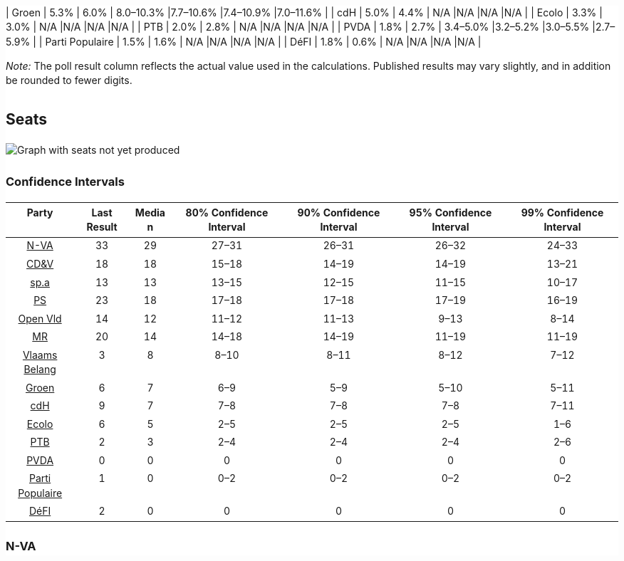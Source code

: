 | Groen | 5.3% | 6.0% | 8.0–10.3% |7.7–10.6% |7.4–10.9% |7.0–11.6% |
| cdH | 5.0% | 4.4% | N/A |N/A |N/A |N/A |
| Ecolo | 3.3% | 3.0% | N/A |N/A |N/A |N/A |
| PTB | 2.0% | 2.8% | N/A |N/A |N/A |N/A |
| PVDA | 1.8% | 2.7% | 3.4–5.0% |3.2–5.2% |3.0–5.5% |2.7–5.9% |
| Parti Populaire | 1.5% | 1.6% | N/A |N/A |N/A |N/A |
| DéFI | 1.8% | 0.6% | N/A |N/A |N/A |N/A |

*Note:* The poll result column reflects the actual value used in the calculations. Published results may vary slightly, and in addition be rounded to fewer digits.

## Seats

![Graph with seats not yet produced](2015-10-04-Ipsos-seats.png "Seats")

### Confidence Intervals

| Party | Last Result | Median | 80% Confidence Interval | 90% Confidence Interval | 95% Confidence Interval | 99% Confidence Interval |
|:-----:|:-----------:|:------:|:-----------------------:|:-----------------------:|:-----------------------:|:-----------------------:|
| <a href="#n-va">N-VA</a> | 33 | 29 | 27–31 |26–31 |26–32 |24–33 |
| <a href="#cd&v">CD&V</a> | 18 | 18 | 15–18 |14–19 |14–19 |13–21 |
| <a href="#sp.a">sp.a</a> | 13 | 13 | 13–15 |12–15 |11–15 |10–17 |
| <a href="#ps">PS</a> | 23 | 18 | 17–18 |17–18 |17–19 |16–19 |
| <a href="#open-vld">Open Vld</a> | 14 | 12 | 11–12 |11–13 |9–13 |8–14 |
| <a href="#mr">MR</a> | 20 | 14 | 14–18 |14–19 |11–19 |11–19 |
| <a href="#vlaams-belang">Vlaams Belang</a> | 3 | 8 | 8–10 |8–11 |8–12 |7–12 |
| <a href="#groen">Groen</a> | 6 | 7 | 6–9 |5–9 |5–10 |5–11 |
| <a href="#cdh">cdH</a> | 9 | 7 | 7–8 |7–8 |7–8 |7–11 |
| <a href="#ecolo">Ecolo</a> | 6 | 5 | 2–5 |2–5 |2–5 |1–6 |
| <a href="#ptb">PTB</a> | 2 | 3 | 2–4 |2–4 |2–4 |2–6 |
| <a href="#pvda">PVDA</a> | 0 | 0 | 0 |0 |0 |0 |
| <a href="#parti-populaire">Parti Populaire</a> | 1 | 0 | 0–2 |0–2 |0–2 |0–2 |
| <a href="#défi">DéFI</a> | 2 | 0 | 0 |0 |0 |0 |

### N-VA
